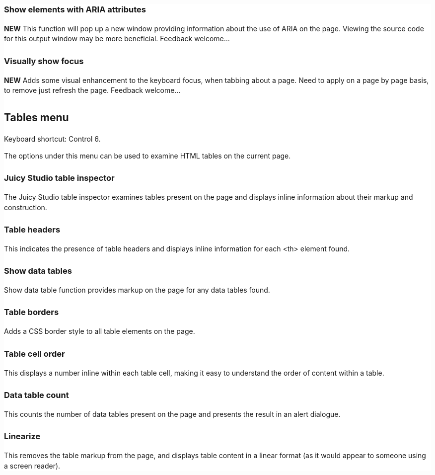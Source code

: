 ### Show elements with ARIA attributes

**NEW** This function will pop up a new window providing information
about the use of ARIA on the page. Viewing the source code for this
output window may be more beneficial. Feedback welcome...

### Visually show focus

**NEW** Adds some visual enhancement to the keyboard focus, when tabbing
about a page. Need to apply on a page by page basis, to remove just
refresh the page. Feedback welcome...

Tables menu
-----------

Keyboard shortcut: Control 6.

The options under this menu can be used to examine HTML tables on the
current page.

### Juicy Studio table inspector

The Juicy Studio table inspector examines tables present on the page and
displays inline information about their markup and construction.

### Table headers

This indicates the presence of table headers and displays inline
information for each <th\> element found.

### Show data tables

Show data table function provides markup on the page for any data tables
found.

### Table borders

Adds a CSS border style to all table elements on the page.

### Table cell order

This displays a number inline within each table cell, making it easy to
understand the order of content within a table.

### Data table count

This counts the number of data tables present on the page and presents
the result in an alert dialogue.

### Linearize

This removes the table markup from the page, and displays table content
in a linear format (as it would appear to someone using a screen
reader).

